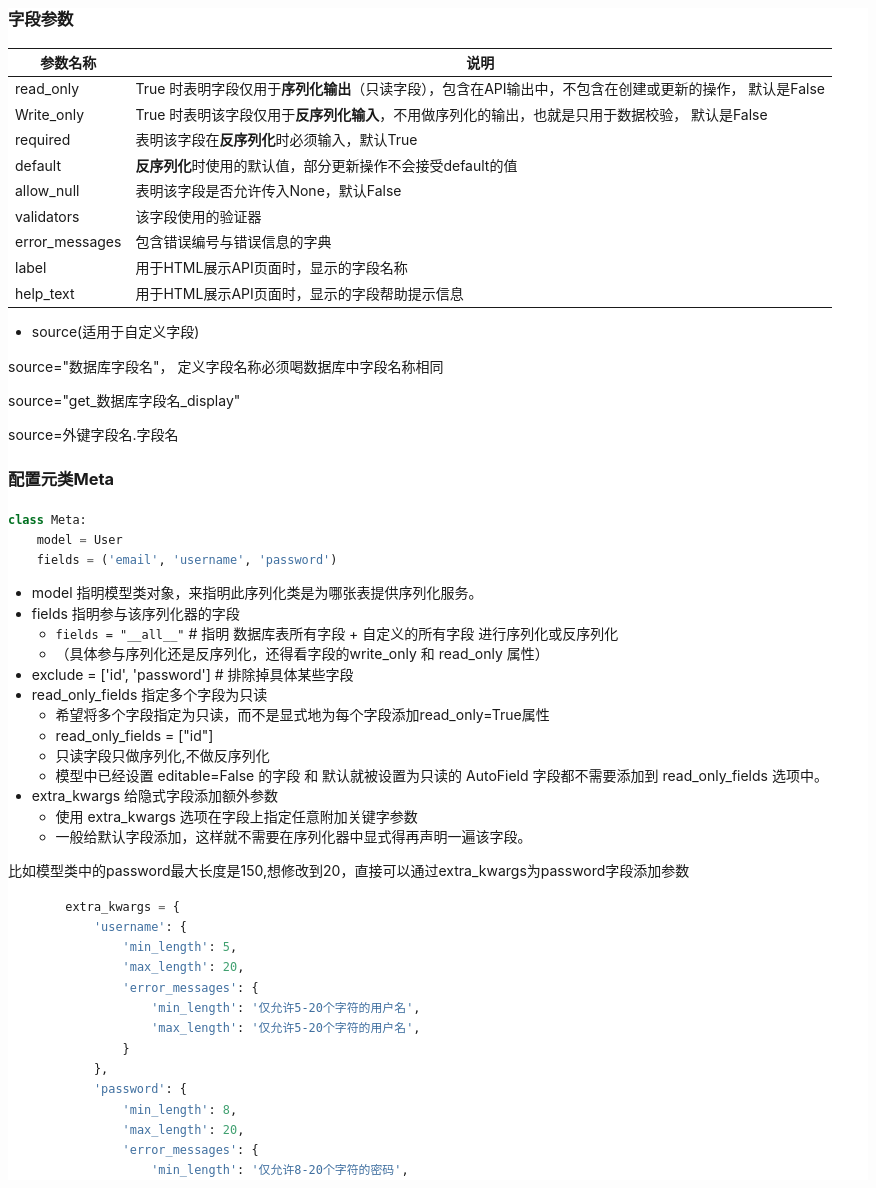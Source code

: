 ### 字段参数

| 参数名称 | 说明 |
|--|--|
| read_only | True 时表明字段仅用于**序列化输出**（只读字段），包含在API输出中，不包含在创建或更新的操作， 默认是False |
| Write_only | True 时表明该字段仅用于**反序列化输入**，不用做序列化的输出，也就是只用于数据校验， 默认是False |
| required | 表明该字段在**反序列化**时必须输入，默认True |
| default | **反序列化**时使用的默认值，部分更新操作不会接受default的值 |
| allow_null | 表明该字段是否允许传入None，默认False |
| validators | 该字段使用的验证器 |
| error_messages | 包含错误编号与错误信息的字典 |
| label | 用于HTML展示API页面时，显示的字段名称 |
| help_text | 	用于HTML展示API页面时，显示的字段帮助提示信息 |

- source(适用于自定义字段)

source="数据库字段名"， 定义字段名称必须喝数据库中字段名称相同

source="get_数据库字段名_display"

source=外键字段名.字段名


### 配置元类Meta

```python
class Meta:
    model = User
    fields = ('email', 'username', 'password')
```

- model 指明模型类对象，来指明此序列化类是为哪张表提供序列化服务。
- fields 指明参与该序列化器的字段
    - `fields = "__all__"`  # 指明 数据库表所有字段 + 自定义的所有字段 进行序列化或反序列化
    - （具体参与序列化还是反序列化，还得看字段的write_only 和 read_only 属性）
- exclude = ['id', 'password'] # 排除掉具体某些字段
- read_only_fields 指定多个字段为只读
    - 希望将多个字段指定为只读，而不是显式地为每个字段添加read_only=True属性
    - read_only_fields = ["id"]
    - 只读字段只做序列化,不做反序列化
    - 模型中已经设置 editable=False 的字段 和 默认就被设置为只读的 AutoField 字段都不需要添加到 read_only_fields 选项中。
- extra_kwargs 给隐式字段添加额外参数
    - 使用 extra_kwargs 选项在字段上指定任意附加关键字参数
    - 一般给默认字段添加，这样就不需要在序列化器中显式得再声明一遍该字段。

比如模型类中的password最大长度是150,想修改到20，直接可以通过extra_kwargs为password字段添加参数
```python
        extra_kwargs = {
            'username': {
                'min_length': 5,
                'max_length': 20,
                'error_messages': {
                    'min_length': '仅允许5-20个字符的用户名',
                    'max_length': '仅允许5-20个字符的用户名',
                }
            },
            'password': {
                'min_length': 8,
                'max_length': 20,
                'error_messages': {
                    'min_length': '仅允许8-20个字符的密码',
```